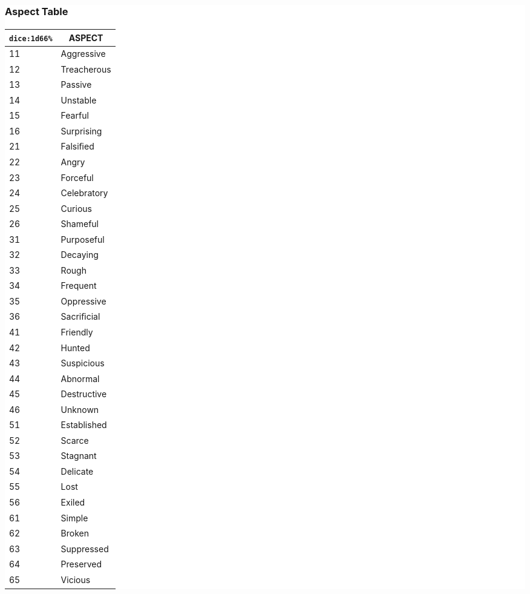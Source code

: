 ### Aspect Table

| `dice:1d66%` | ASPECT        |
|--------------|---------------|
| 11           |  Aggressive   |
| 12           |  Treacherous  |
| 13           |  Passive      |
| 14           |  Unstable     |
| 15           |  Fearful      |
| 16           |  Surprising   |
| 21           |  Falsiﬁed     |
| 22           |  Angry        |
| 23           |  Forceful     |
| 24           |  Celebratory  |
| 25           |  Curious      |
| 26           |  Shameful     |
| 31           |  Purposeful   |
| 32           |  Decaying     |
| 33           |  Rough        |
| 34           |  Frequent     |
| 35           |  Oppressive   |
| 36           |  Sacriﬁcial   |
|  41          |  Friendly     |
|  42          |  Hunted       |
|  43          |  Suspicious   |
|  44          |  Abnormal     |
|  45          |  Destructive  |
|  46          |  Unknown      |
|  51          |  Established  |
|  52          |  Scarce       |
|  53          |  Stagnant     |
|  54          |  Delicate     |
|  55          |  Lost         |
|  56          |  Exiled       |
|  61          |  Simple       |
|  62          |  Broken       |
|  63          |  Suppressed   |
|  64          |  Preserved    |
|  65          |  Vicious      |